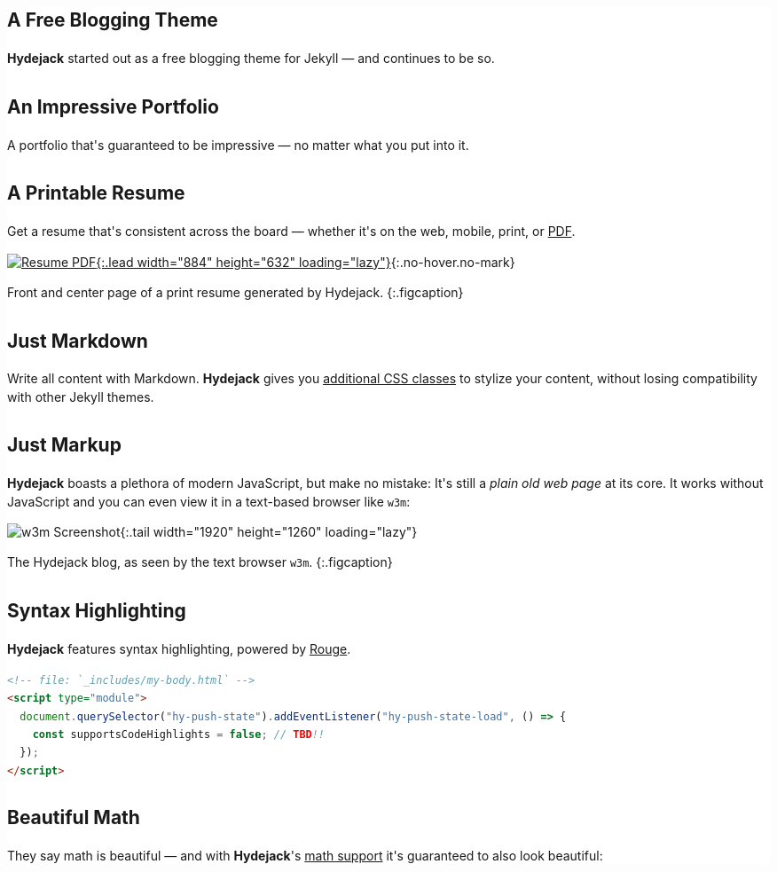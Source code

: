 ## A Free Blogging Theme
**Hydejack** started out as a free blogging theme for Jekyll — and continues to be so.




## An Impressive Portfolio
A portfolio that's guaranteed to be impressive — no matter what you put into it.




## A Printable Resume
Get a resume that's consistent across the board — whether it's on the web, mobile, print, or [PDF](assets/Resume.pdf).

[![Resume PDF](assets/img/blog/resume.png){:.lead width="884" height="632" loading="lazy"}][resume]{:.no-hover.no-mark}

Front and center page of a print resume generated by Hydejack.
{:.figcaption}


## Just Markdown
Write all content with Markdown. __Hydejack__ gives you [additional CSS classes](docs/writing.md) to stylize your content, without losing compatibility with other Jekyll themes.


## Just Markup
**Hydejack** boasts a plethora of modern JavaScript, but make no mistake: It's still a _plain old web page_ at its core. It works without JavaScript and you can even view it in a text-based browser like `w3m`:

![w3m Screenshot](assets/img/blog/w3m.png){:.tail width="1920" height="1260" loading="lazy"}

The Hydejack blog, as seen by the text browser `w3m`.
{:.figcaption}


## Syntax Highlighting
**Hydejack** features syntax highlighting, powered by [Rouge].

```html
<!-- file: `_includes/my-body.html` -->
<script type="module">
  document.querySelector("hy-push-state").addEventListener("hy-push-state-load", () => {
    const supportsCodeHighlights = false; // TBD!!
  });
</script>
```



## Beautiful Math
They say math is beautiful — and with **Hydejack**'s [math support][math] it's guaranteed to also look beautiful:


[blog]: /
[portfolio]: https://hydejack.com/examples/
[resume]: https://hydejack.com/resume/
[download]: https://hydejack.com/download/
[welcome]: https://hydejack.com/
[forms]: https://hydejack.com/forms-by-example/
[features]: #features
[news]: #build-an-audience
[syntax]: syntax-highlighting
[latex]: #beautiful-math
[dark]: https://hydejack.com/blog/hydejack/2018-09-01-introducing-dark-mode/
[search]: https://hydejack.com/#_search-input
[grid]: https://hydejack.com/blog/hydejack/
[lic]: LICENSE.md
[pro]: licenses/PRO.md
[docs]: docs/README.md
[ofln]: docs/advanced.md#enabling-offline-support
[math]: docs/writing.md#adding-math
[kit]: https://github.com/hydecorp/hydejack-starter-kit/releases
[src]: https://github.com/hydecorp/hydejack
[gem]: https://rubygems.org/gems/jekyll-theme-hydejack
[buy]: https://gum.co/nuOluY
[gpss]: https://developers.google.com/speed/pagespeed/insights/?url=https%3A%2F%2Fhydejack.com%2Fdocs%2F
[rouge]: http://rouge.jneen.net
[katex]: https://khan.github.io/KaTeX/
[mathjax]: https://www.mathjax.org/
[tinyletter]: https://tinyletter.com/